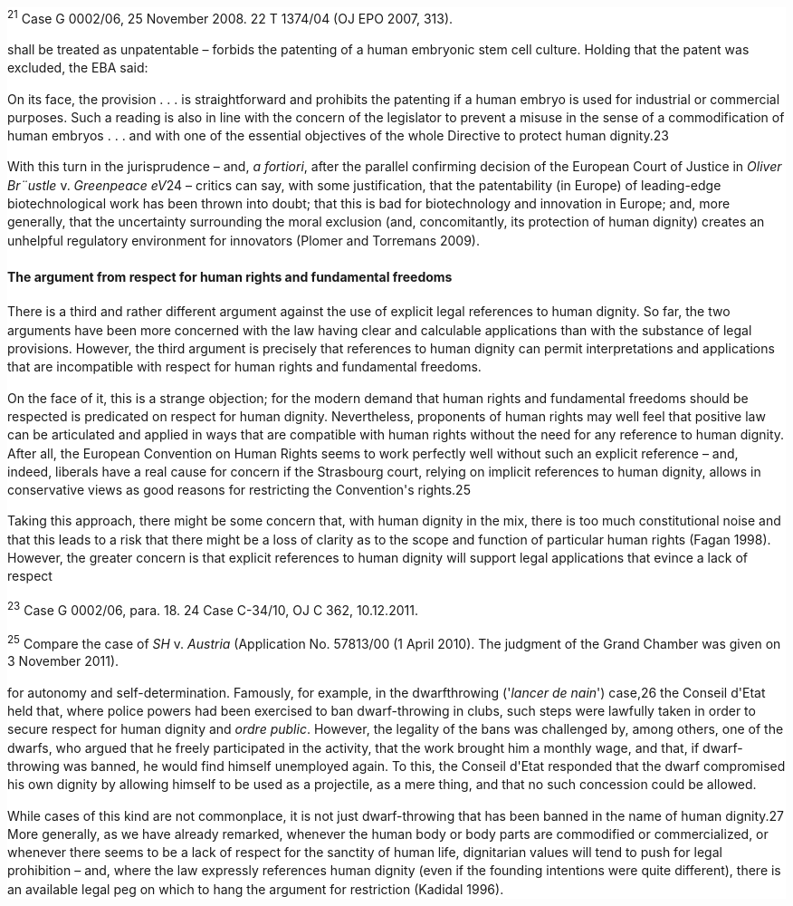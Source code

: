<sup>21</sup> Case G 0002/06, 25 November 2008. 22 T 1374/04 (OJ EPO 2007, 313).

shall be treated as unpatentable – forbids the patenting of a human embryonic stem cell culture. Holding that the patent was excluded, the EBA said:

On its face, the provision . . . is straightforward and prohibits the patenting if a human embryo is used for industrial or commercial purposes. Such a reading is also in line with the concern of the legislator to prevent a misuse in the sense of a commodification of human embryos . . . and with one of the essential objectives of the whole Directive to protect human dignity.23

With this turn in the jurisprudence – and, *a fortiori*, after the parallel confirming decision of the European Court of Justice in *Oliver Br¨ustle* v. *Greenpeace eV*24 – critics can say, with some justification, that the patentability (in Europe) of leading-edge biotechnological work has been thrown into doubt; that this is bad for biotechnology and innovation in Europe; and, more generally, that the uncertainty surrounding the moral exclusion (and, concomitantly, its protection of human dignity) creates an unhelpful regulatory environment for innovators (Plomer and Torremans 2009).

#### The argument from respect for human rights and fundamental freedoms

There is a third and rather different argument against the use of explicit legal references to human dignity. So far, the two arguments have been more concerned with the law having clear and calculable applications than with the substance of legal provisions. However, the third argument is precisely that references to human dignity can permit interpretations and applications that are incompatible with respect for human rights and fundamental freedoms.

On the face of it, this is a strange objection; for the modern demand that human rights and fundamental freedoms should be respected is predicated on respect for human dignity. Nevertheless, proponents of human rights may well feel that positive law can be articulated and applied in ways that are compatible with human rights without the need for any reference to human dignity. After all, the European Convention on Human Rights seems to work perfectly well without such an explicit reference – and, indeed, liberals have a real cause for concern if the Strasbourg court, relying on implicit references to human dignity, allows in conservative views as good reasons for restricting the Convention's rights.25

Taking this approach, there might be some concern that, with human dignity in the mix, there is too much constitutional noise and that this leads to a risk that there might be a loss of clarity as to the scope and function of particular human rights (Fagan 1998). However, the greater concern is that explicit references to human dignity will support legal applications that evince a lack of respect

<sup>23</sup> Case G 0002/06, para. 18. 24 Case C-34/10, OJ C 362, 10.12.2011.

<sup>25</sup> Compare the case of *SH* v. *Austria* (Application No. 57813/00 (1 April 2010). The judgment of the Grand Chamber was given on 3 November 2011).

for autonomy and self-determination. Famously, for example, in the dwarfthrowing ('*lancer de nain*') case,26 the Conseil d'Etat held that, where police powers had been exercised to ban dwarf-throwing in clubs, such steps were lawfully taken in order to secure respect for human dignity and *ordre public*. However, the legality of the bans was challenged by, among others, one of the dwarfs, who argued that he freely participated in the activity, that the work brought him a monthly wage, and that, if dwarf-throwing was banned, he would find himself unemployed again. To this, the Conseil d'Etat responded that the dwarf compromised his own dignity by allowing himself to be used as a projectile, as a mere thing, and that no such concession could be allowed.

While cases of this kind are not commonplace, it is not just dwarf-throwing that has been banned in the name of human dignity.27 More generally, as we have already remarked, whenever the human body or body parts are commodified or commercialized, or whenever there seems to be a lack of respect for the sanctity of human life, dignitarian values will tend to push for legal prohibition – and, where the law expressly references human dignity (even if the founding intentions were quite different), there is an available legal peg on which to hang the argument for restriction (Kadidal 1996).
